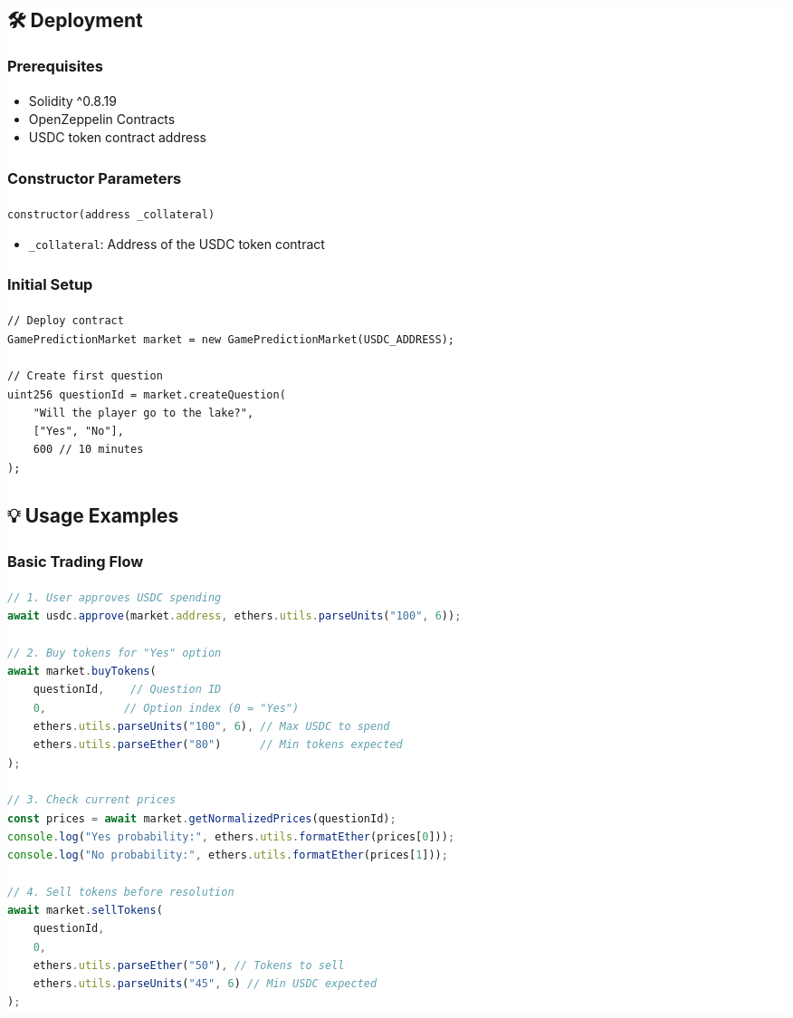 ## 🛠️ Deployment

### Prerequisites

- Solidity ^0.8.19
- OpenZeppelin Contracts
- USDC token contract address

### Constructor Parameters

```solidity
constructor(address _collateral)
```

- `_collateral`: Address of the USDC token contract

### Initial Setup

```solidity
// Deploy contract
GamePredictionMarket market = new GamePredictionMarket(USDC_ADDRESS);

// Create first question
uint256 questionId = market.createQuestion(
    "Will the player go to the lake?",
    ["Yes", "No"],
    600 // 10 minutes
);
```

## 💡 Usage Examples

### Basic Trading Flow

```javascript
// 1. User approves USDC spending
await usdc.approve(market.address, ethers.utils.parseUnits("100", 6));

// 2. Buy tokens for "Yes" option
await market.buyTokens(
    questionId,    // Question ID
    0,            // Option index (0 = "Yes")
    ethers.utils.parseUnits("100", 6), // Max USDC to spend
    ethers.utils.parseEther("80")      // Min tokens expected
);

// 3. Check current prices
const prices = await market.getNormalizedPrices(questionId);
console.log("Yes probability:", ethers.utils.formatEther(prices[0]));
console.log("No probability:", ethers.utils.formatEther(prices[1]));

// 4. Sell tokens before resolution
await market.sellTokens(
    questionId,
    0,
    ethers.utils.parseEther("50"), // Tokens to sell
    ethers.utils.parseUnits("45", 6) // Min USDC expected
);
```
